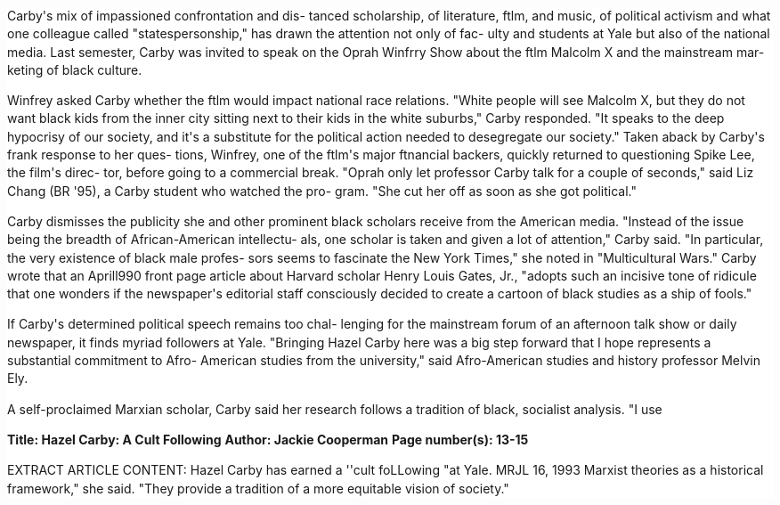 Carby's mix of impassioned confrontation and dis-
tanced scholarship, of literature, ftlm, and music, of 
political activism and what one colleague called 
"statespersonship," has drawn the attention not only of fac-
ulty and students at Yale but also of the national media. Last 
semester, Carby was invited to speak on the Oprah Winfrry 
Show about the ftlm Malcolm X and the mainstream mar-
keting of black culture. 

Winfrey asked Carby whether the ftlm would impact 
national race relations. "White people will see Malcolm X, 
but they do not want black kids from the inner city sitting 
next to their kids in the white suburbs," Carby responded. 
"It speaks to the deep hypocrisy of our society, and it's a 
substitute for the political action needed to desegregate our 
society." Taken aback by Carby's frank response to her ques-
tions, Winfrey, one of the ftlm's major ftnancial backers, 
quickly returned to questioning Spike Lee, the film's direc-
tor, before going to a commercial break. "Oprah only let 
professor Carby talk for a couple of seconds," said Liz 
Chang (BR '95), a Carby student who watched the pro-
gram. "She cut her off as soon as she got political." 

Carby dismisses the publicity she and other prominent 
black scholars receive from the American media. "Instead of 
the issue being the breadth of African-American intellectu-
als, one scholar is taken and given a lot of attention," Carby 
said. "In particular, the very existence of black male profes-
sors seems to fascinate the New York Times," she noted in 
"Multicultural Wars." Carby wrote that an Aprill990 front 
page article about Harvard scholar Henry Louis Gates, Jr., 
"adopts such an incisive tone of ridicule that one wonders if 
the newspaper's editorial staff consciously decided to create 
a cartoon of black studies as a ship of fools." 

If Carby's determined political speech remains too chal-
lenging for the mainstream forum of an afternoon talk show 
or daily newspaper, it finds myriad followers at Yale. 
"Bringing Hazel Carby here was a big step forward that I 
hope represents a substantial commitment to Afro-
American studies from the university," said Afro-American 
studies and history professor Melvin Ely. 

A self-proclaimed Marxian scholar, Carby said her 
research follows a tradition of black, socialist analysis. "I use



**Title: Hazel Carby: A Cult Following**
**Author: Jackie Cooperman**
**Page number(s): 13-15**

EXTRACT ARTICLE CONTENT:
Hazel Carby has earned a ''cult foLLowing "at Yale. 
MRJL 16, 1993 
Marxist theories as a historical framework," she said. "They 
provide a tradition of a more equitable vision of society." 

